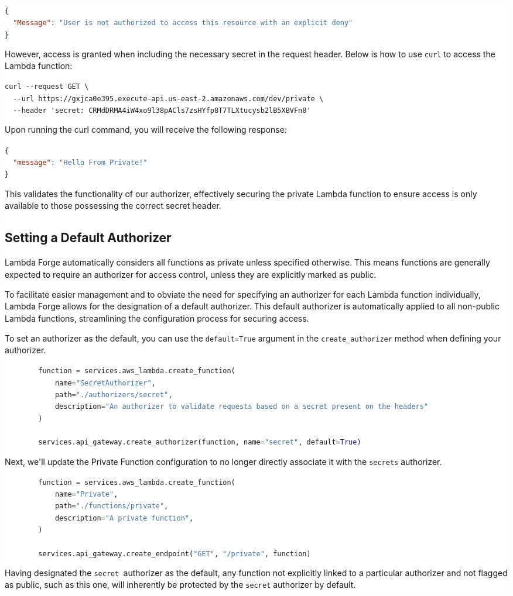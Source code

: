 ```json
{
  "Message": "User is not authorized to access this resource with an explicit deny"
}
```

However, access is granted when including the necessary secret in the request header. Below is how to use `curl` to access the Lambda function:

```
curl --request GET \
  --url https://gxjca0e395.execute-api.us-east-2.amazonaws.com/dev/private \
  --header 'secret: CRMdDRMA4iW4xo9l38pACls7zsHYfp8T7TLXtucysb2lB5XBVFn8'
```

Upon running the curl command, you will receive the following response:

```json
{
  "message": "Hello From Private!"
}
```

This validates the functionality of our authorizer, effectively securing the private Lambda function to ensure access is only available to those possessing the correct secret header.

## Setting a Default Authorizer

Lambda Forge automatically considers all functions as private unless specified otherwise. This means functions are generally expected to require an authorizer for access control, unless they are explicitly marked as public.

To facilitate easier management and to obviate the need for specifying an authorizer for each Lambda function individually, Lambda Forge allows for the designation of a default authorizer. This default authorizer is automatically applied to all non-public Lambda functions, streamlining the configuration process for securing access.

To set an authorizer as the default, you can use the `default=True` argument in the `create_authorizer` method when defining your authorizer.

```python title="authorizers/secret/config.py" hl_lines="7" linenums="6"
        function = services.aws_lambda.create_function(
            name="SecretAuthorizer",
            path="./authorizers/secret",
            description="An authorizer to validate requests based on a secret present on the headers"
        )

        services.api_gateway.create_authorizer(function, name="secret", default=True)
```

Next, we'll update the Private Function configuration to no longer directly associate it with the `secrets` authorizer.

```python title="functions/private/config.py" hl_lines="7" linenums="6"
        function = services.aws_lambda.create_function(
            name="Private",
            path="./functions/private",
            description="A private function",
        )

        services.api_gateway.create_endpoint("GET", "/private", function)
```

Having designated the `secret `authorizer as the default, any function not explicitly linked to a particular authorizer and not flagged as public, such as this one, will inherently be protected by the `secret` authorizer by default.
